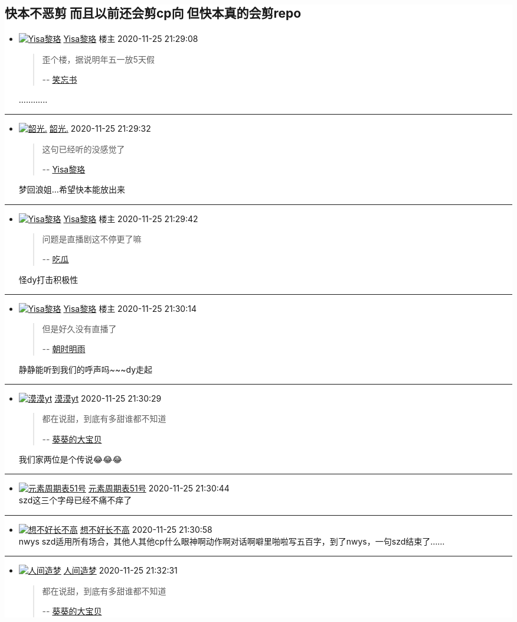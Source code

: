   快本不恶剪 而且以前还会剪cp向 但快本真的会剪repo  
---
* [![Yisa黎珞](../../image/icon/u217273308-1.jpg)](https://www.douban.com/people/217273308/)    [Yisa黎珞](https://www.douban.com/people/217273308/)    楼主    2020-11-25 21:29:08  
  >歪个楼，据说明年五一放5天假  
  >
  >-- [笑忘书](https://www.douban.com/people/40401623/)  
  
  ............  
---
* [![韶光.](../../image/icon/u144946423-6.jpg)](https://www.douban.com/people/144946423/)    [韶光.](https://www.douban.com/people/144946423/)    2020-11-25 21:29:32  
  >这句已经听的没感觉了  
  >
  >-- [Yisa黎珞](https://www.douban.com/people/217273308/)  
  
  梦回浪姐…希望快本能放出来  
---
* [![Yisa黎珞](../../image/icon/u217273308-1.jpg)](https://www.douban.com/people/217273308/)    [Yisa黎珞](https://www.douban.com/people/217273308/)    楼主    2020-11-25 21:29:42  
  >问题是直播剧这不停更了嘛  
  >
  >-- [吃瓜](https://www.douban.com/people/219893584/)  
  
  怪dy打击积极性  
---
* [![Yisa黎珞](../../image/icon/u217273308-1.jpg)](https://www.douban.com/people/217273308/)    [Yisa黎珞](https://www.douban.com/people/217273308/)    楼主    2020-11-25 21:30:14  
  >但是好久没有直播了  
  >
  >-- [朝时明雨](https://www.douban.com/people/219313738/)  
  
  静静能听到我们的呼声吗~~~dy走起  
---
* [![漠漠yt](../../image/icon/u223048792-1.jpg)](https://www.douban.com/people/223048792/)    [漠漠yt](https://www.douban.com/people/223048792/)    2020-11-25 21:30:29  
  >都在说甜，到底有多甜谁都不知道  
  >
  >-- [葵葵的大宝贝](https://www.douban.com/people/196003397/)  
  
  我们家两位是个传说😂😂😂  
---
* [![元素周期表51号](../../image/icon/u199280408-3.jpg)](https://www.douban.com/people/199280408/)    [元素周期表51号](https://www.douban.com/people/199280408/)    2020-11-25 21:30:44  
  szd这三个字母已经不痛不痒了  
---
* [![想不好长不高](../../image/icon/u4098918-4.jpg)](https://www.douban.com/people/4098918/)    [想不好长不高](https://www.douban.com/people/4098918/)    2020-11-25 21:30:58  
  nwys szd适用所有场合，其他人其他cp什么眼神啊动作啊对话啊噼里啪啦写五百字，到了nwys，一句szd结束了……  
---
* [![人间造梦](../../image/icon/u205824373-4.jpg)](https://www.douban.com/people/205824373/)    [人间造梦](https://www.douban.com/people/205824373/)    2020-11-25 21:32:31  
  >都在说甜，到底有多甜谁都不知道  
  >
  >-- [葵葵的大宝贝](https://www.douban.com/people/196003397/)  
  